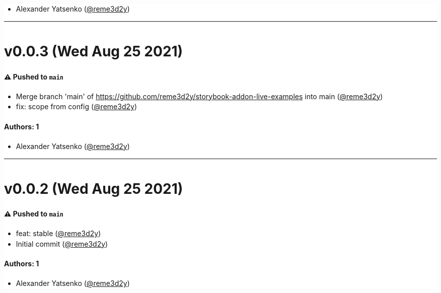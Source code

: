 - Alexander Yatsenko ([@reme3d2y](https://github.com/reme3d2y))

---

# v0.0.3 (Wed Aug 25 2021)

#### ⚠️ Pushed to `main`

- Merge branch 'main' of https://github.com/reme3d2y/storybook-addon-live-examples into main ([@reme3d2y](https://github.com/reme3d2y))
- fix: scope from config ([@reme3d2y](https://github.com/reme3d2y))

#### Authors: 1

- Alexander Yatsenko ([@reme3d2y](https://github.com/reme3d2y))

---

# v0.0.2 (Wed Aug 25 2021)

#### ⚠️ Pushed to `main`

- feat: stable ([@reme3d2y](https://github.com/reme3d2y))
- Initial commit ([@reme3d2y](https://github.com/reme3d2y))

#### Authors: 1

- Alexander Yatsenko ([@reme3d2y](https://github.com/reme3d2y))
